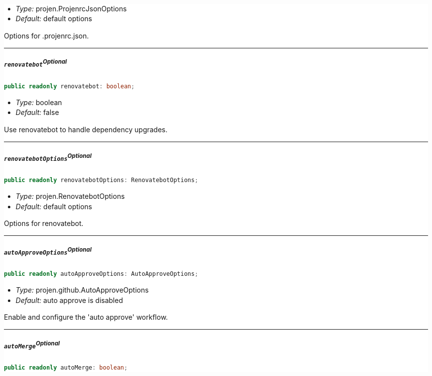 - *Type:* projen.ProjenrcJsonOptions
- *Default:* default options

Options for .projenrc.json.

---

##### `renovatebot`<sup>Optional</sup> <a name="renovatebot" id="projen.cdktf.ConstructLibraryCdktfOptions.property.renovatebot"></a>

```typescript
public readonly renovatebot: boolean;
```

- *Type:* boolean
- *Default:* false

Use renovatebot to handle dependency upgrades.

---

##### `renovatebotOptions`<sup>Optional</sup> <a name="renovatebotOptions" id="projen.cdktf.ConstructLibraryCdktfOptions.property.renovatebotOptions"></a>

```typescript
public readonly renovatebotOptions: RenovatebotOptions;
```

- *Type:* projen.RenovatebotOptions
- *Default:* default options

Options for renovatebot.

---

##### `autoApproveOptions`<sup>Optional</sup> <a name="autoApproveOptions" id="projen.cdktf.ConstructLibraryCdktfOptions.property.autoApproveOptions"></a>

```typescript
public readonly autoApproveOptions: AutoApproveOptions;
```

- *Type:* projen.github.AutoApproveOptions
- *Default:* auto approve is disabled

Enable and configure the 'auto approve' workflow.

---

##### `autoMerge`<sup>Optional</sup> <a name="autoMerge" id="projen.cdktf.ConstructLibraryCdktfOptions.property.autoMerge"></a>

```typescript
public readonly autoMerge: boolean;
```
